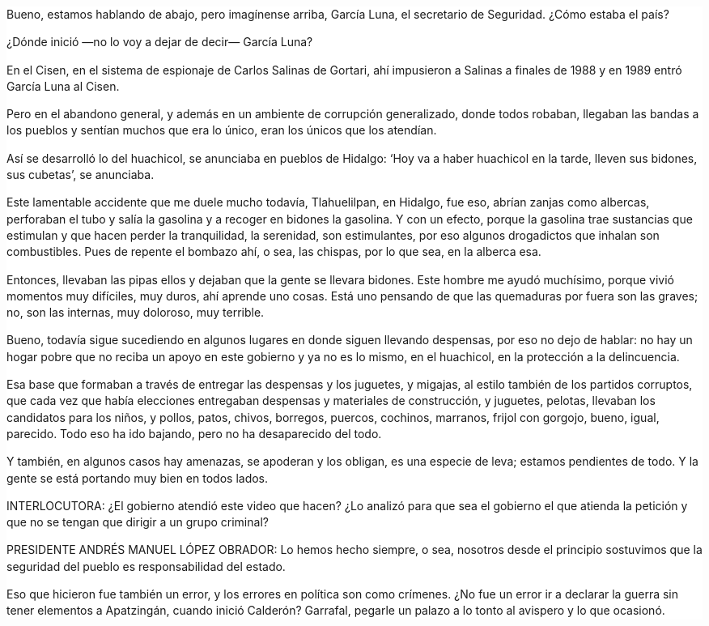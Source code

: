 Bueno, estamos hablando de abajo, pero imagínense arriba, García Luna, el
secretario de Seguridad. ¿Cómo estaba el país?

¿Dónde inició —no lo voy a dejar de decir— García Luna?

En el Cisen, en el sistema de espionaje de Carlos Salinas de Gortari, ahí
impusieron a Salinas a finales de 1988 y en 1989 entró García Luna al Cisen.

Pero en el abandono general, y además en un ambiente de corrupción
generalizado, donde todos robaban, llegaban las bandas a los pueblos y sentían
muchos que era lo único, eran los únicos que los atendían.

Así se desarrolló lo del huachicol, se anunciaba en pueblos de Hidalgo: ‘Hoy
va a haber huachicol en la tarde, lleven sus bidones, sus cubetas’, se
anunciaba.

Este lamentable accidente que me duele mucho todavía, Tlahuelilpan, en
Hidalgo, fue eso, abrían zanjas como albercas, perforaban el tubo y salía la
gasolina y a recoger en bidones la gasolina. Y con un efecto, porque la
gasolina trae sustancias que estimulan y que hacen perder la tranquilidad, la
serenidad, son estimulantes, por eso algunos drogadictos que inhalan son
combustibles. Pues de repente el bombazo ahí, o sea, las chispas, por lo que
sea, en la alberca esa.

Entonces, llevaban las pipas ellos y dejaban que la gente se llevara bidones.
Este hombre me ayudó muchísimo, porque vivió momentos muy difíciles, muy
duros, ahí aprende uno cosas. Está uno pensando de que las quemaduras por
fuera son las graves; no, son las internas, muy doloroso, muy terrible.

Bueno, todavía sigue sucediendo en algunos lugares en donde siguen llevando
despensas, por eso no dejo de hablar: no hay un hogar pobre que no reciba un
apoyo en este gobierno y ya no es lo mismo, en el huachicol, en la protección
a la delincuencia.

Esa base que formaban a través de entregar las despensas y los juguetes, y
migajas, al estilo también de los partidos corruptos, que cada vez que había
elecciones entregaban despensas y materiales de construcción, y juguetes,
pelotas, llevaban los candidatos para los niños, y pollos, patos, chivos,
borregos, puercos, cochinos, marranos, frijol con gorgojo, bueno, igual,
parecido. Todo eso ha ido bajando, pero no ha desaparecido del todo.

Y también, en algunos casos hay amenazas, se apoderan y los obligan, es una
especie de leva; estamos pendientes de todo. Y la gente se está portando muy
bien en todos lados.

INTERLOCUTORA: ¿El gobierno atendió este video que hacen? ¿Lo analizó para que
sea el gobierno el que atienda la petición y que no se tengan que dirigir a un
grupo criminal?

PRESIDENTE ANDRÉS MANUEL LÓPEZ OBRADOR: Lo hemos hecho siempre, o sea,
nosotros desde el principio sostuvimos que la seguridad del pueblo es
responsabilidad del estado.

Eso que hicieron fue también un error, y los errores en política son como
crímenes. ¿No fue un error ir a declarar la guerra sin tener elementos a
Apatzingán, cuando inició Calderón? Garrafal, pegarle un palazo a lo tonto al
avispero y lo que ocasionó.
